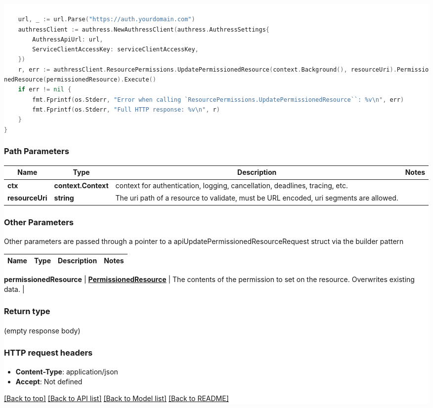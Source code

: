 ```go

	url, _ := url.Parse("https://auth.yourdomain.com")
	authressClient := authress.NewAuthressClient(authress.AuthressSettings{
		AuthressApiUrl: url, 
		ServiceClientAccessKey: serviceClientAccessKey,
	})
	r, err := authressClient.ResourcePermissions.UpdatePermissionedResource(context.Background(), resourceUri).PermissionedResource(permissionedResource).Execute()
	if err != nil {
		fmt.Fprintf(os.Stderr, "Error when calling `ResourcePermissions.UpdatePermissionedResource``: %v\n", err)
		fmt.Fprintf(os.Stderr, "Full HTTP response: %v\n", r)
	}
}
```

### Path Parameters


Name | Type | Description  | Notes
------------- | ------------- | ------------- | -------------
**ctx** | **context.Context** | context for authentication, logging, cancellation, deadlines, tracing, etc.
**resourceUri** | **string** | The uri path of a resource to validate, must be URL encoded, uri segments are allowed. | 

### Other Parameters

Other parameters are passed through a pointer to a apiUpdatePermissionedResourceRequest struct via the builder pattern


Name | Type | Description  | Notes
------------- | ------------- | ------------- | -------------

 **permissionedResource** | [**PermissionedResource**](PermissionedResource.md) | The contents of the permission to set on the resource. Overwrites existing data. | 

### Return type

 (empty response body)

### HTTP request headers

- **Content-Type**: application/json
- **Accept**: Not defined

[[Back to top]](#) [[Back to API list]](./README.md#documentation-for-api-endpoints)
[[Back to Model list]](./README.md#documentation-for-models)
[[Back to README]](./README.md)

